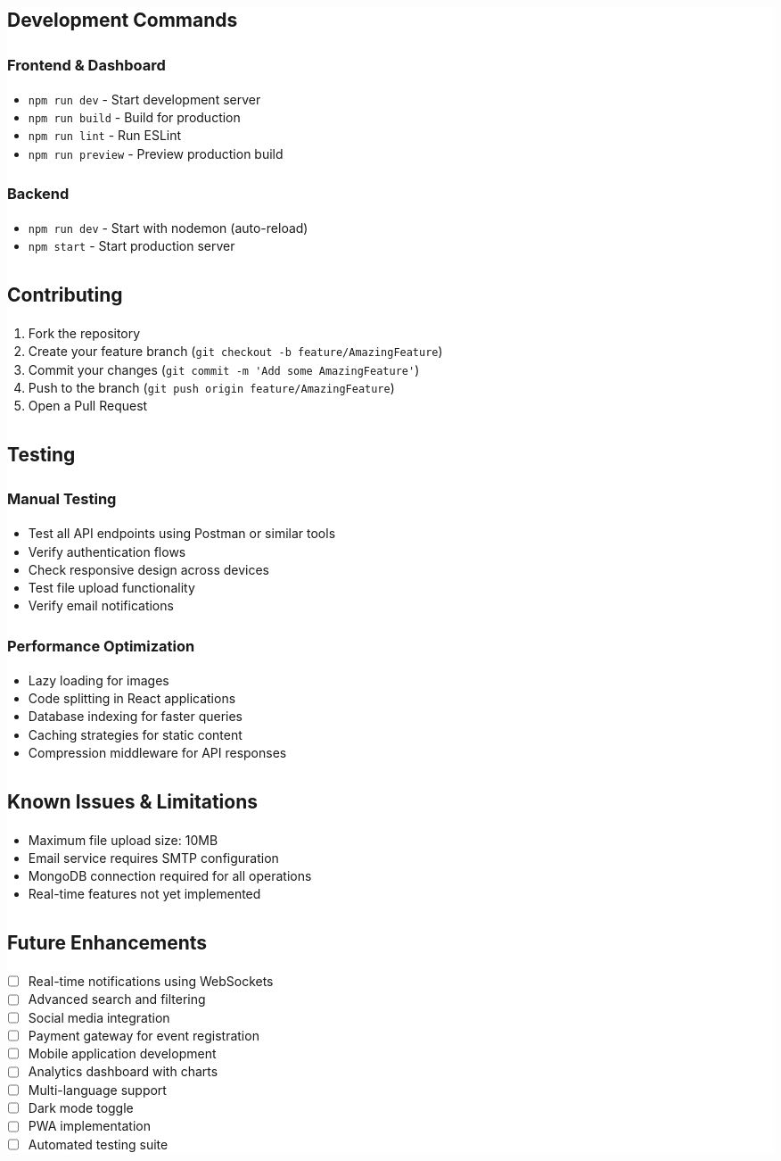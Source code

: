 ## Development Commands

### Frontend & Dashboard
- `npm run dev` - Start development server
- `npm run build` - Build for production
- `npm run lint` - Run ESLint
- `npm run preview` - Preview production build

### Backend
- `npm run dev` - Start with nodemon (auto-reload)
- `npm start` - Start production server

## Contributing

1. Fork the repository
2. Create your feature branch (`git checkout -b feature/AmazingFeature`)
3. Commit your changes (`git commit -m 'Add some AmazingFeature'`)
4. Push to the branch (`git push origin feature/AmazingFeature`)
5. Open a Pull Request

## Testing

### Manual Testing
- Test all API endpoints using Postman or similar tools
- Verify authentication flows
- Check responsive design across devices
- Test file upload functionality
- Verify email notifications

### Performance Optimization
- Lazy loading for images
- Code splitting in React applications
- Database indexing for faster queries
- Caching strategies for static content
- Compression middleware for API responses

## Known Issues & Limitations

- Maximum file upload size: 10MB
- Email service requires SMTP configuration
- MongoDB connection required for all operations
- Real-time features not yet implemented

## Future Enhancements

- [ ] Real-time notifications using WebSockets
- [ ] Advanced search and filtering
- [ ] Social media integration
- [ ] Payment gateway for event registration
- [ ] Mobile application development
- [ ] Analytics dashboard with charts
- [ ] Multi-language support
- [ ] Dark mode toggle
- [ ] PWA implementation
- [ ] Automated testing suite
